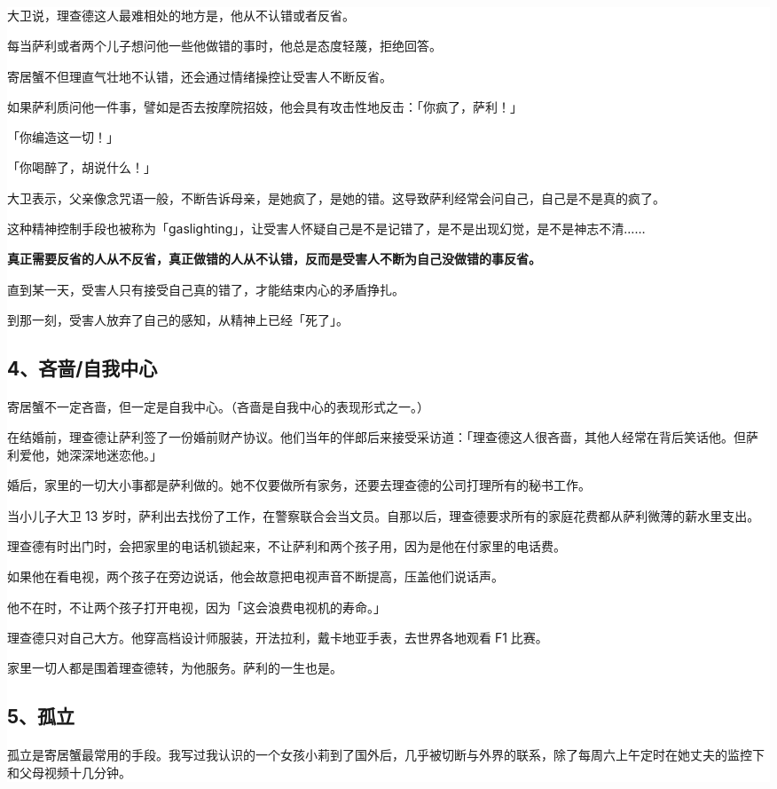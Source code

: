 
大卫说，理查德这人最难相处的地方是，他从不认错或者反省。 


每当萨利或者两个儿子想问他一些他做错的事时，他总是态度轻蔑，拒绝回答。 


寄居蟹不但理直气壮地不认错，还会通过情绪操控让受害人不断反省。 


如果萨利质问他一件事，譬如是否去按摩院招妓，他会具有攻击性地反击：「你疯了，萨利！」 


「你编造这一切！」 


「你喝醉了，胡说什么！」 


大卫表示，父亲像念咒语一般，不断告诉母亲，是她疯了，是她的错。这导致萨利经常会问自己，自己是不是真的疯了。 


这种精神控制手段也被称为「gaslighting」，让受害人怀疑自己是不是记错了，是不是出现幻觉，是不是神志不清…… 


**真正需要反省的人从不反省，真正做错的人从不认错，反而是受害人不断为自己没做错的事反省。**  


直到某一天，受害人只有接受自己真的错了，才能结束内心的矛盾挣扎。 


到那一刻，受害人放弃了自己的感知，从精神上已经「死了」。 


4、吝啬/自我中心
---------


寄居蟹不一定吝啬，但一定是自我中心。（吝啬是自我中心的表现形式之一。） 


在结婚前，理查德让萨利签了一份婚前财产协议。他们当年的伴郎后来接受采访道：「理查德这人很吝啬，其他人经常在背后笑话他。但萨利爱他，她深深地迷恋他。」 


婚后，家里的一切大小事都是萨利做的。她不仅要做所有家务，还要去理查德的公司打理所有的秘书工作。 


当小儿子大卫 13 岁时，萨利出去找份了工作，在警察联合会当文员。自那以后，理查德要求所有的家庭花费都从萨利微薄的薪水里支出。 


理查德有时出门时，会把家里的电话机锁起来，不让萨利和两个孩子用，因为是他在付家里的电话费。 


如果他在看电视，两个孩子在旁边说话，他会故意把电视声音不断提高，压盖他们说话声。 


他不在时，不让两个孩子打开电视，因为「这会浪费电视机的寿命。」 


理查德只对自己大方。他穿高档设计师服装，开法拉利，戴卡地亚手表，去世界各地观看 F1 比赛。 


家里一切人都是围着理查德转，为他服务。萨利的一生也是。 


5、孤立
----


孤立是寄居蟹最常用的手段。我写过我认识的一个女孩小莉到了国外后，几乎被切断与外界的联系，除了每周六上午定时在她丈夫的监控下和父母视频十几分钟。 
